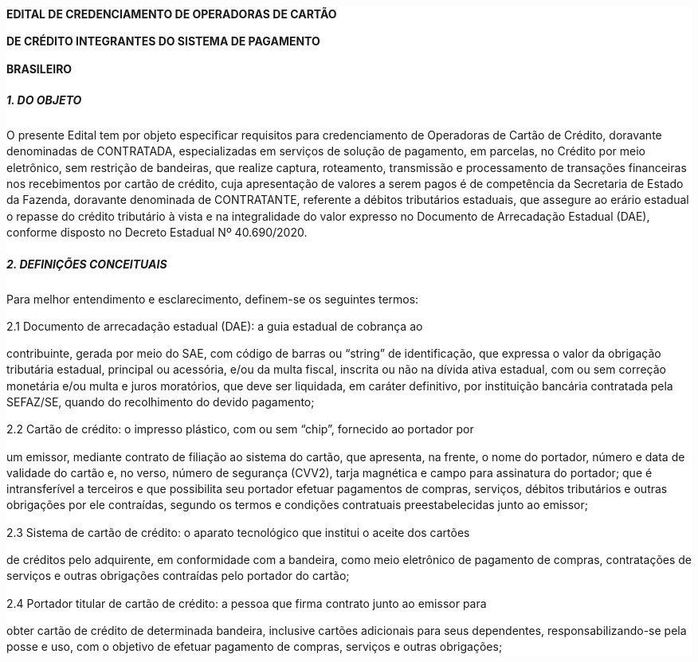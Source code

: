 **EDITAL DE CREDENCIAMENTO DE OPERADORAS DE CARTÃO**


**DE CRÉDITO INTEGRANTES DO SISTEMA DE PAGAMENTO**


**BRASILEIRO**


##### 1. DO OBJETO

O presente Edital tem por objeto especificar requisitos para credenciamento de
Operadoras de Cartão de Crédito, doravante denominadas de CONTRATADA,
especializadas em serviços de solução de pagamento, em parcelas, no Crédito por meio
eletrônico, sem restrição de bandeiras, que realize captura, roteamento, transmissão e
processamento de transações financeiras nos recebimentos por cartão de crédito, cuja
apresentação de valores a serem pagos é de competência da Secretaria de Estado da
Fazenda, doravante denominada de CONTRATANTE, referente a débitos tributários
estaduais, que assegure ao erário estadual o repasse do crédito tributário à vista e na
integralidade do valor expresso no Documento de Arrecadação Estadual (DAE),
conforme disposto no Decreto Estadual Nº 40.690/2020.

##### 2. DEFINIÇÕES CONCEITUAIS

Para melhor entendimento e esclarecimento, definem-se os seguintes termos:


2.1 Documento de arrecadação estadual (DAE): a guia estadual de cobrança ao


contribuinte, gerada por meio do SAE, com código de barras ou “string” de
identificação, que expressa o valor da obrigação tributária estadual, principal ou
acessória, e/ou da multa fiscal, inscrita ou não na dívida ativa estadual, com ou sem
correção monetária e/ou multa e juros moratórios, que deve ser liquidada, em caráter
definitivo, por instituição bancária contratada pela SEFAZ/SE, quando do
recolhimento do devido pagamento;


2.2 Cartão de crédito: o impresso plástico, com ou sem “chip”, fornecido ao portador por


um emissor, mediante contrato de filiação ao sistema do cartão, que apresenta, na
frente, o nome do portador, número e data de validade do cartão e, no verso, número
de segurança (CVV2), tarja magnética e campo para assinatura do portador; que é
intransferível a terceiros e que possibilita seu portador efetuar pagamentos de
compras, serviços, débitos tributários e outras obrigações por ele contraídas, segundo
os termos e condições contratuais preestabelecidas junto ao emissor;


2.3 Sistema de cartão de crédito: o aparato tecnológico que institui o aceite dos cartões


de créditos pelo adquirente, em conformidade com a bandeira, como meio eletrônico
de pagamento de compras, contratações de serviços e outras obrigações contraídas
pelo portador do cartão;


2.4 Portador titular de cartão de crédito: a pessoa que firma contrato junto ao emissor para


obter cartão de crédito de determinada bandeira, inclusive cartões adicionais para seus
dependentes, responsabilizando-se pela posse e uso, com o objetivo de efetuar
pagamento de compras, serviços e outras obrigações;
